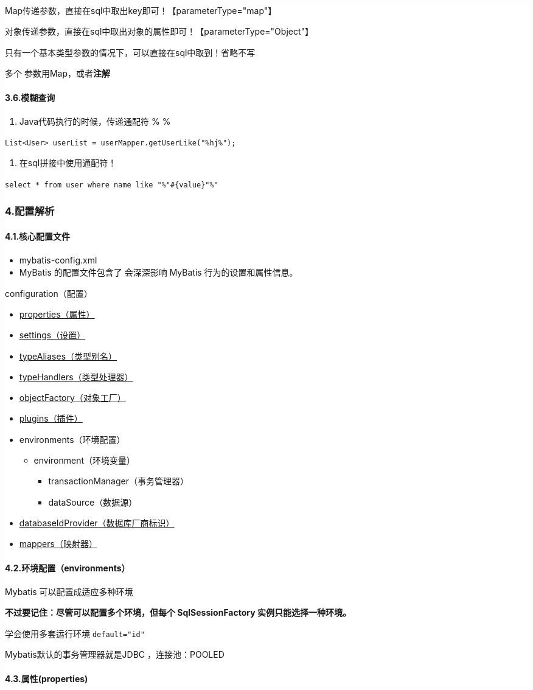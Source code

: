 Map传递参数，直接在sql中取出key即可！【parameterType="map"】

对象传递参数，直接在sql中取出对象的属性即可！【parameterType="Object"】

只有一个基本类型参数的情况下，可以直接在sql中取到！省略不写

多个 参数用Map，或者**注解**

#### 3.6.模糊查询

1. Java代码执行的时候，传递通配符 % %

`List<User> userList = userMapper.getUserLike("%hj%");`

1. 在sql拼接中使用通配符！

`select * from user where name like "%"#{value}"%"`

### 4.配置解析

#### 4.1.核心配置文件

* mybatis-config.xml
* MyBatis 的配置文件包含了 会深深影响 MyBatis 行为的设置和属性信息。

configuration（配置）          

- [properties（属性）](https://mybatis.net.cn/configuration.html#properties)

- [settings（设置）](https://mybatis.net.cn/configuration.html#settings)

- [typeAliases（类型别名）](https://mybatis.net.cn/configuration.html#typeAliases)

- [typeHandlers（类型处理器）](https://mybatis.net.cn/configuration.html#typeHandlers)

- [objectFactory（对象工厂）](https://mybatis.net.cn/configuration.html#objectFactory)

- [plugins（插件）](https://mybatis.net.cn/configuration.html#plugins)

- environments（环境配置）

    * environment（环境变量）

        - transactionManager（事务管理器）

        - dataSource（数据源）

- [databaseIdProvider（数据库厂商标识）](https://mybatis.net.cn/configuration.html#databaseIdProvider)

- [mappers（映射器）](https://mybatis.net.cn/configuration.html#mappers)

#### 4.2.环境配置（environments）

Mybatis 可以配置成适应多种环境

**不过要记住：尽管可以配置多个环境，但每个 SqlSessionFactory 实例只能选择一种环境。**

学会使用多套运行环境 `default="id"`

Mybatis默认的事务管理器就是JDBC ，连接池：POOLED

#### 4.3.属性(properties)
